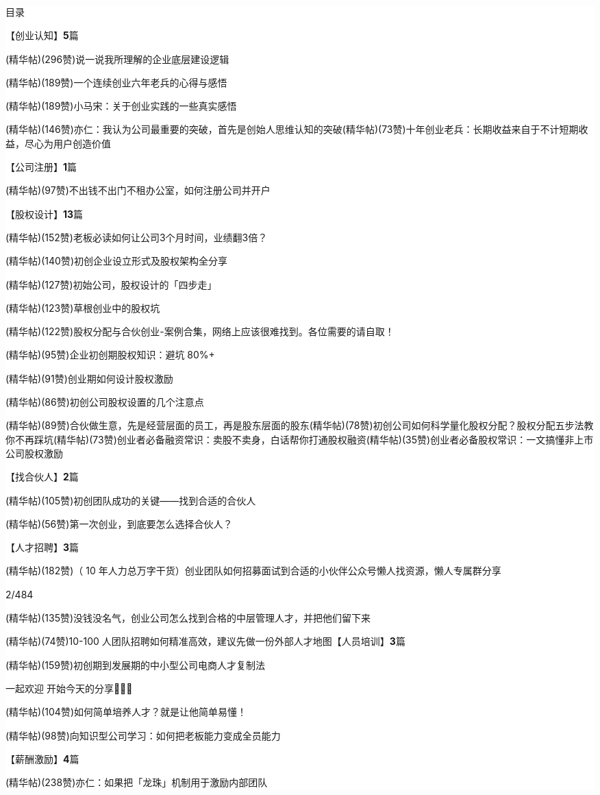 目录

【创业认知】**5**篇

(精华帖)(296赞)说一说我所理解的企业底层建设逻辑

(精华帖)(189赞)一个连续创业六年老兵的心得与感悟

(精华帖)(189赞)小马宋：关于创业实践的一些真实感悟

(精华帖)(146赞)亦仁：我认为公司最重要的突破，首先是创始人思维认知的突破(精华帖)(73赞)十年创业老兵：长期收益来自于不计短期收益，尽心为用户创造价值

【公司注册】**1**篇

(精华帖)(97赞)不出钱不出门不租办公室，如何注册公司并开户

【股权设计】**13**篇

(精华帖)(152赞)老板必读如何让公司3个月时间，业绩翻3倍？

(精华帖)(140赞)初创企业设立形式及股权架构全分享

(精华帖)(127赞)初始公司，股权设计的「四步走」

(精华帖)(123赞)草根创业中的股权坑

(精华帖)(122赞)股权分配与合伙创业-案例合集，网络上应该很难找到。各位需要的请自取！

(精华帖)(95赞)企业初创期股权知识：避坑 80%+

(精华帖)(91赞)创业期如何设计股权激励

(精华帖)(86赞)初创公司股权设置的几个注意点

(精华帖)(89赞)合伙做生意，先是经营层面的员工，再是股东层面的股东(精华帖)(78赞)初创公司如何科学量化股权分配？股权分配五步法教你不再踩坑(精华帖)(73赞)创业者必备融资常识：卖股不卖身，白话帮你打通股权融资(精华帖)(35赞)创业者必备股权常识：一文搞懂非上市公司股权激励

【找合伙人】**2**篇

(精华帖)(105赞)初创团队成功的关键——找到合适的合伙人

(精华帖)(56赞)第一次创业，到底要怎么选择合伙人？

【人才招聘】**3**篇

(精华帖)(182赞)（ 10 年人力总万字干货）创业团队如何招募面试到合适的小伙伴公众号懒人找资源，懒人专属群分享

2/484

(精华帖)(135赞)没钱没名气，创业公司怎么找到合格的中层管理人才，并把他们留下来

(精华帖)(74赞)10-100 人团队招聘如何精准高效，建议先做一份外部人才地图【人员培训】**3**篇

(精华帖)(159赞)初创期到发展期的中小型公司电商人才复制法

一起欢迎  开始今天的分享🎉🎉🎉

(精华帖)(104赞)如何简单培养人才？就是让他简单易懂！

(精华帖)(98赞)向知识型公司学习：如何把老板能力变成全员能力

【薪酬激励】**4**篇

(精华帖)(238赞)亦仁：如果把「龙珠」机制用于激励内部团队
